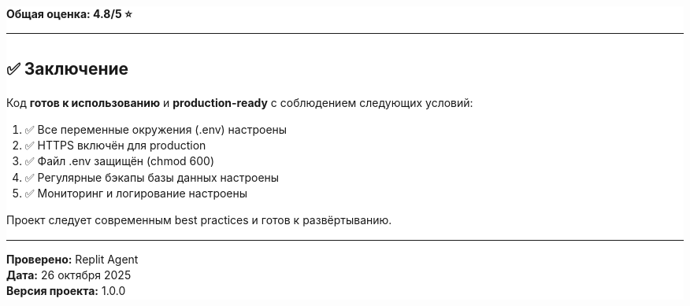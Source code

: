 **Общая оценка: 4.8/5 ⭐**

---

## ✅ Заключение

Код **готов к использованию** и **production-ready** с соблюдением следующих условий:

1. ✅ Все переменные окружения (.env) настроены
2. ✅ HTTPS включён для production
3. ✅ Файл .env защищён (chmod 600)
4. ✅ Регулярные бэкапы базы данных настроены
5. ✅ Мониторинг и логирование настроены

Проект следует современным best practices и готов к развёртыванию.

---

**Проверено:** Replit Agent  
**Дата:** 26 октября 2025  
**Версия проекта:** 1.0.0
